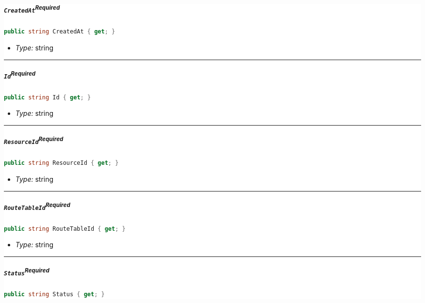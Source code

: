 ##### `CreatedAt`<sup>Required</sup> <a name="CreatedAt" id="@cdktf/provider-opentelekomcloud.dataOpentelekomcloudErAssociationsV3.DataOpentelekomcloudErAssociationsV3AssociationsOutputReference.property.createdAt"></a>

```csharp
public string CreatedAt { get; }
```

- *Type:* string

---

##### `Id`<sup>Required</sup> <a name="Id" id="@cdktf/provider-opentelekomcloud.dataOpentelekomcloudErAssociationsV3.DataOpentelekomcloudErAssociationsV3AssociationsOutputReference.property.id"></a>

```csharp
public string Id { get; }
```

- *Type:* string

---

##### `ResourceId`<sup>Required</sup> <a name="ResourceId" id="@cdktf/provider-opentelekomcloud.dataOpentelekomcloudErAssociationsV3.DataOpentelekomcloudErAssociationsV3AssociationsOutputReference.property.resourceId"></a>

```csharp
public string ResourceId { get; }
```

- *Type:* string

---

##### `RouteTableId`<sup>Required</sup> <a name="RouteTableId" id="@cdktf/provider-opentelekomcloud.dataOpentelekomcloudErAssociationsV3.DataOpentelekomcloudErAssociationsV3AssociationsOutputReference.property.routeTableId"></a>

```csharp
public string RouteTableId { get; }
```

- *Type:* string

---

##### `Status`<sup>Required</sup> <a name="Status" id="@cdktf/provider-opentelekomcloud.dataOpentelekomcloudErAssociationsV3.DataOpentelekomcloudErAssociationsV3AssociationsOutputReference.property.status"></a>

```csharp
public string Status { get; }
```
